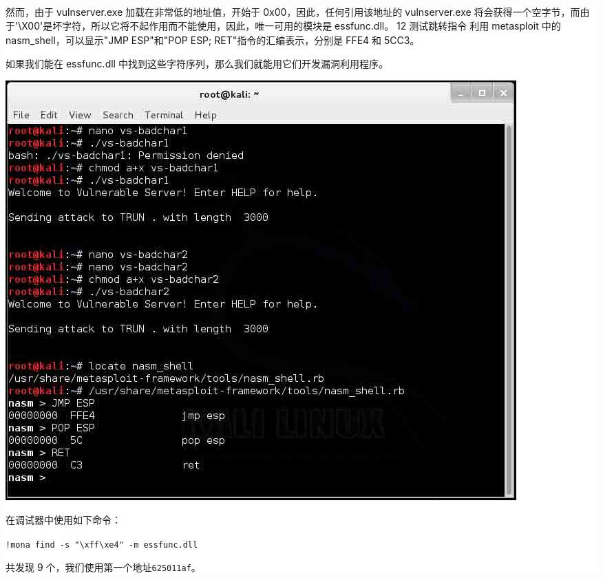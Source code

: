 然而，由于 vulnserver.exe 加载在非常低的地址值，开始于 0x00，因此，任何引用该地址的 vulnserver.exe 将会获得一个空字节，而由于'\X00'是坏字符，所以它将不起作用而不能使用，因此，唯一可用的模块是 essfunc.dll。 12 测试跳转指令 利用 metasploit 中的 nasm_shell，可以显示"JMP ESP"和"POP ESP; RET"指令的汇编表示，分别是 FFE4 和 5CC3。

如果我们能在 essfunc.dll 中找到这些字符序列，那么我们就能用它们开发漏洞利用程序。

![enter image description here](img/img58_u4_png.jpg)

在调试器中使用如下命令：

```
!mona find -s "\xff\xe4" -m essfunc.dll 
```

共发现 9 个，我们使用第一个地址`625011af`。
